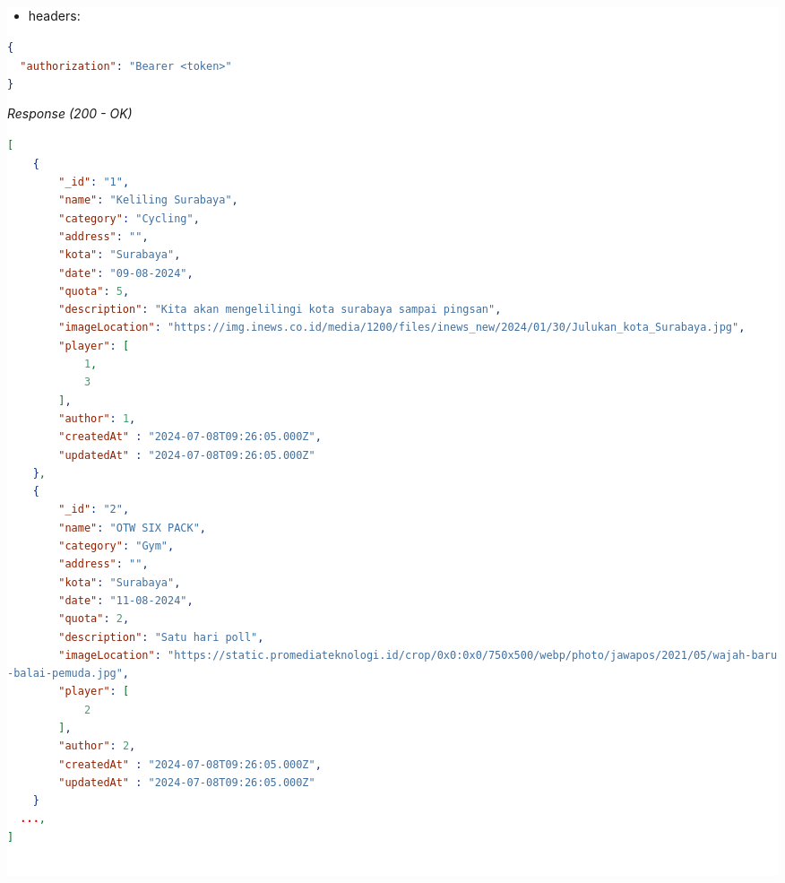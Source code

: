 - headers:
```json
{
  "authorization": "Bearer <token>"
}
```

_Response (200 - OK)_
```json
[
    {
        "_id": "1",
        "name": "Keliling Surabaya",
        "category": "Cycling",
        "address": "",
        "kota": "Surabaya",
        "date": "09-08-2024",
        "quota": 5,
        "description": "Kita akan mengelilingi kota surabaya sampai pingsan",
        "imageLocation": "https://img.inews.co.id/media/1200/files/inews_new/2024/01/30/Julukan_kota_Surabaya.jpg",
        "player": [
            1,
            3
        ],
        "author": 1,
        "createdAt" : "2024-07-08T09:26:05.000Z",
        "updatedAt" : "2024-07-08T09:26:05.000Z"
    },
    {
        "_id": "2",
        "name": "OTW SIX PACK",
        "category": "Gym",
        "address": "",
        "kota": "Surabaya",
        "date": "11-08-2024",
        "quota": 2,
        "description": "Satu hari poll",
        "imageLocation": "https://static.promediateknologi.id/crop/0x0:0x0/750x500/webp/photo/jawapos/2021/05/wajah-baru-balai-pemuda.jpg",
        "player": [
            2
        ],
        "author": 2,
        "createdAt" : "2024-07-08T09:26:05.000Z",
        "updatedAt" : "2024-07-08T09:26:05.000Z"
    }
  ...,
]
```

&nbsp;

